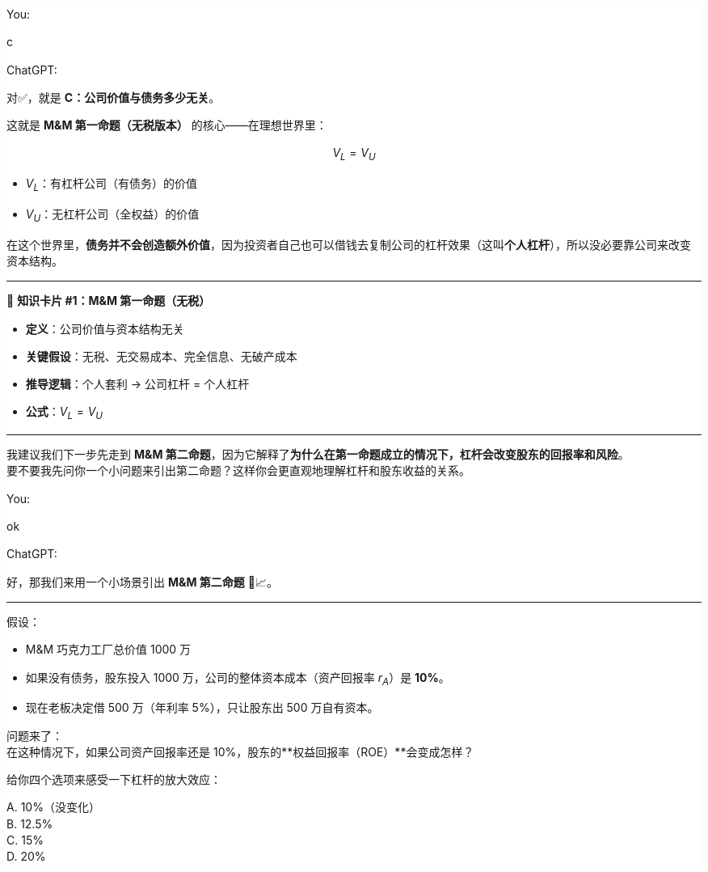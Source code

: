 You: 

c

ChatGPT: 

对✅，就是 **C：公司价值与债务多少无关**。

这就是 **M&M 第一命题（无税版本）** 的核心——在理想世界里：

$$
V_L = V_U
$$

-   $V_L$：有杠杆公司（有债务）的价值
    
-   $V_U$：无杠杆公司（全权益）的价值
    

在这个世界里，**债务并不会创造额外价值**，因为投资者自己也可以借钱去复制公司的杠杆效果（这叫**个人杠杆**），所以没必要靠公司来改变资本结构。

---

📌 **知识卡片 #1：M&M 第一命题（无税）**

-   **定义**：公司价值与资本结构无关
    
-   **关键假设**：无税、无交易成本、完全信息、无破产成本
    
-   **推导逻辑**：个人套利 → 公司杠杆 = 个人杠杆
    
-   **公式**：$V_L = V_U$
    

---

我建议我们下一步先走到 **M&M 第二命题**，因为它解释了**为什么在第一命题成立的情况下，杠杆会改变股东的回报率和风险**。  
要不要我先问你一个小问题来引出第二命题？这样你会更直观地理解杠杆和股东收益的关系。

You: 

ok

ChatGPT: 

好，那我们来用一个小场景引出 **M&M 第二命题** 🏦📈。

---

假设：

-   M&M 巧克力工厂总价值 1000 万
    
-   如果没有债务，股东投入 1000 万，公司的整体资本成本（资产回报率 $r_A$）是 **10%**。
    
-   现在老板决定借 500 万（年利率 5%），只让股东出 500 万自有资本。
    

问题来了：  
在这种情况下，如果公司资产回报率还是 10%，股东的\*\*权益回报率（ROE）\*\*会变成怎样？

给你四个选项来感受一下杠杆的放大效应：

A. 10%（没变化）  
B. 12.5%  
C. 15%  
D. 20%
